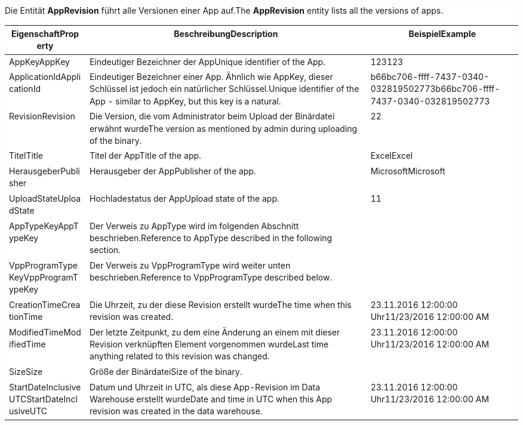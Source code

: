 <span data-ttu-id="6d263-112">Die Entität **AppRevision** führt alle Versionen einer App auf.</span><span class="sxs-lookup"><span data-stu-id="6d263-112">The **AppRevision** entity lists all the versions of apps.</span></span>

| <span data-ttu-id="6d263-113">Eigenschaft</span><span class="sxs-lookup"><span data-stu-id="6d263-113">Property</span></span>  | <span data-ttu-id="6d263-114">Beschreibung</span><span class="sxs-lookup"><span data-stu-id="6d263-114">Description</span></span> | <span data-ttu-id="6d263-115">Beispiel</span><span class="sxs-lookup"><span data-stu-id="6d263-115">Example</span></span> |
|---------|------------|--------|
| <span data-ttu-id="6d263-116">AppKey</span><span class="sxs-lookup"><span data-stu-id="6d263-116">AppKey</span></span> |<span data-ttu-id="6d263-117">Eindeutiger Bezeichner der App</span><span class="sxs-lookup"><span data-stu-id="6d263-117">Unique identifier of the App.</span></span> |<span data-ttu-id="6d263-118">123</span><span class="sxs-lookup"><span data-stu-id="6d263-118">123</span></span> |
| <span data-ttu-id="6d263-119">ApplicationId</span><span class="sxs-lookup"><span data-stu-id="6d263-119">ApplicationId</span></span> |<span data-ttu-id="6d263-120">Eindeutiger Bezeichner einer App. Ähnlich wie AppKey, dieser Schlüssel ist jedoch ein natürlicher Schlüssel.</span><span class="sxs-lookup"><span data-stu-id="6d263-120">Unique identifier of the App - similar to AppKey, but this key is a natural.</span></span> |<span data-ttu-id="6d263-121">b66bc706-ffff-7437-0340-032819502773</span><span class="sxs-lookup"><span data-stu-id="6d263-121">b66bc706-ffff-7437-0340-032819502773</span></span> |
| <span data-ttu-id="6d263-122">Revision</span><span class="sxs-lookup"><span data-stu-id="6d263-122">Revision</span></span> |<span data-ttu-id="6d263-123">Die Version, die vom Administrator beim Upload der Binärdatei erwähnt wurde</span><span class="sxs-lookup"><span data-stu-id="6d263-123">The version as mentioned by admin during uploading of the binary.</span></span> |<span data-ttu-id="6d263-124">2</span><span class="sxs-lookup"><span data-stu-id="6d263-124">2</span></span> |
| <span data-ttu-id="6d263-125">Titel</span><span class="sxs-lookup"><span data-stu-id="6d263-125">Title</span></span> |<span data-ttu-id="6d263-126">Titel der App</span><span class="sxs-lookup"><span data-stu-id="6d263-126">Title of the app.</span></span> |<span data-ttu-id="6d263-127">Excel</span><span class="sxs-lookup"><span data-stu-id="6d263-127">Excel</span></span> |
| <span data-ttu-id="6d263-128">Herausgeber</span><span class="sxs-lookup"><span data-stu-id="6d263-128">Publisher</span></span> |<span data-ttu-id="6d263-129">Herausgeber der App</span><span class="sxs-lookup"><span data-stu-id="6d263-129">Publisher of the app.</span></span> |<span data-ttu-id="6d263-130">Microsoft</span><span class="sxs-lookup"><span data-stu-id="6d263-130">Microsoft</span></span> |
| <span data-ttu-id="6d263-131">UploadState</span><span class="sxs-lookup"><span data-stu-id="6d263-131">UploadState</span></span> |<span data-ttu-id="6d263-132">Hochladestatus der App</span><span class="sxs-lookup"><span data-stu-id="6d263-132">Upload state of the app.</span></span> |<span data-ttu-id="6d263-133">1</span><span class="sxs-lookup"><span data-stu-id="6d263-133">1</span></span> |
| <span data-ttu-id="6d263-134">AppTypeKey</span><span class="sxs-lookup"><span data-stu-id="6d263-134">AppTypeKey</span></span> |<span data-ttu-id="6d263-135">Der Verweis zu AppType wird im folgenden Abschnitt beschrieben.</span><span class="sxs-lookup"><span data-stu-id="6d263-135">Reference to AppType described in the following section.</span></span> | |
| <span data-ttu-id="6d263-136">VppProgramTypeKey</span><span class="sxs-lookup"><span data-stu-id="6d263-136">VppProgramTypeKey</span></span> |<span data-ttu-id="6d263-137">Der Verweis zu VppProgramType wird weiter unten beschrieben.</span><span class="sxs-lookup"><span data-stu-id="6d263-137">Reference to VppProgramType described below.</span></span> | |
| <span data-ttu-id="6d263-138">CreationTime</span><span class="sxs-lookup"><span data-stu-id="6d263-138">CreationTime</span></span> |<span data-ttu-id="6d263-139">Die Uhrzeit, zu der diese Revision erstellt wurde</span><span class="sxs-lookup"><span data-stu-id="6d263-139">The time when this revision was created.</span></span> |<span data-ttu-id="6d263-140">23.11.2016 12:00:00 Uhr</span><span class="sxs-lookup"><span data-stu-id="6d263-140">11/23/2016 12:00:00 AM</span></span> |
| <span data-ttu-id="6d263-141">ModifiedTime</span><span class="sxs-lookup"><span data-stu-id="6d263-141">ModifiedTime</span></span> |<span data-ttu-id="6d263-142">Der letzte Zeitpunkt, zu dem eine Änderung an einem mit dieser Revision verknüpften Element vorgenommen wurde</span><span class="sxs-lookup"><span data-stu-id="6d263-142">Last time anything related to this revision was changed.</span></span> |<span data-ttu-id="6d263-143">23.11.2016 12:00:00 Uhr</span><span class="sxs-lookup"><span data-stu-id="6d263-143">11/23/2016 12:00:00 AM</span></span> |
| <span data-ttu-id="6d263-144">Size</span><span class="sxs-lookup"><span data-stu-id="6d263-144">Size</span></span> |<span data-ttu-id="6d263-145">Größe der Binärdatei</span><span class="sxs-lookup"><span data-stu-id="6d263-145">Size of the binary.</span></span> | |
| <span data-ttu-id="6d263-146">StartDateInclusiveUTC</span><span class="sxs-lookup"><span data-stu-id="6d263-146">StartDateInclusiveUTC</span></span> |<span data-ttu-id="6d263-147">Datum und Uhrzeit in UTC, als diese App-Revision im Data Warehouse erstellt wurde</span><span class="sxs-lookup"><span data-stu-id="6d263-147">Date and time in UTC when this App revision was created in the data warehouse.</span></span> |<span data-ttu-id="6d263-148">23.11.2016 12:00:00 Uhr</span><span class="sxs-lookup"><span data-stu-id="6d263-148">11/23/2016 12:00:00 AM</span></span> |